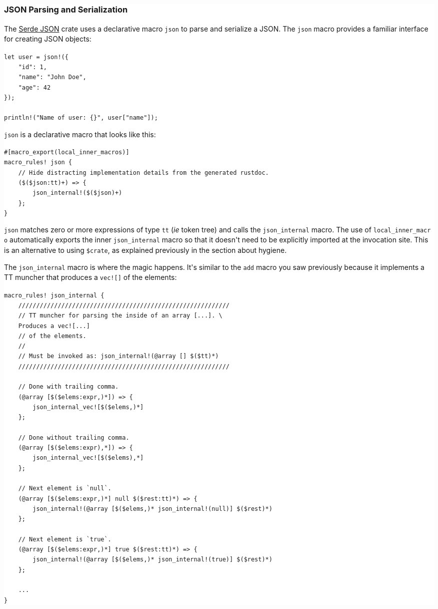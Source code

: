 ### JSON Parsing and Serialization

The [Serde JSON](https://github.com/serde-rs/json) crate uses a declarative macro `json` to parse and serialize a JSON. The `json` macro provides a familiar interface for creating JSON objects:

~~~{.rust caption="lib.rs"}
let user = json!({
    "id": 1,
    "name": "John Doe",
    "age": 42
});

println!("Name of user: {}", user["name"]);
~~~

`json` is a declarative macro that looks like this:

~~~{.rust caption="lib.rs"}
#[macro_export(local_inner_macros)]
macro_rules! json {
    // Hide distracting implementation details from the generated rustdoc.
    ($($json:tt)+) => {
        json_internal!($($json)+)
    };
}
~~~

`json` matches zero or more expressions of type `tt` (*ie* token tree) and calls the `json_internal` macro. The use of `local_inner_macro` automatically exports the inner `json_internal` macro so that it doesn't need to be explicitly imported at the invocation site. This is an alternative to using `$crate`, as explained previously in the section about hygiene.

The `json_internal` macro is where the magic happens. It's similar to the `add` macro you saw previously because it implements a TT muncher that produces a `vec![]` of the elements:

~~~{.rust caption="lib.rs"}
macro_rules! json_internal {
    ///////////////////////////////////////////////////////////
    // TT muncher for parsing the inside of an array [...]. \
    Produces a vec![...]
    // of the elements.
    //
    // Must be invoked as: json_internal!(@array [] $($tt)*)
    ///////////////////////////////////////////////////////////

    // Done with trailing comma.
    (@array [$($elems:expr,)*]) => {
        json_internal_vec![$($elems,)*]
    };

    // Done without trailing comma.
    (@array [$($elems:expr),*]) => {
        json_internal_vec![$($elems),*]
    };

    // Next element is `null`.
    (@array [$($elems:expr,)*] null $($rest:tt)*) => {
        json_internal!(@array [$($elems,)* json_internal!(null)] $($rest)*)
    };

    // Next element is `true`.
    (@array [$($elems:expr,)*] true $($rest:tt)*) => {
        json_internal!(@array [$($elems,)* json_internal!(true)] $($rest)*)
    };

    ...
}
~~~